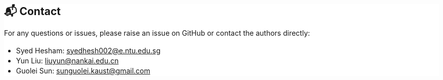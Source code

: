 ## 📬 Contact

For any questions or issues, please raise an issue on GitHub or contact the authors directly:
* Syed Hesham: [syedhesh002@e.ntu.edu.sg](mailto:syedhesh002@e.ntu.edu.sg)
* Yun Liu: [liuyun@nankai.edu.cn](mailto:liuyun@nankai.edu.cn)
* Guolei Sun: [sunguolei.kaust@gmail.com](mailto:sunguolei.kaust@gmail.com)

